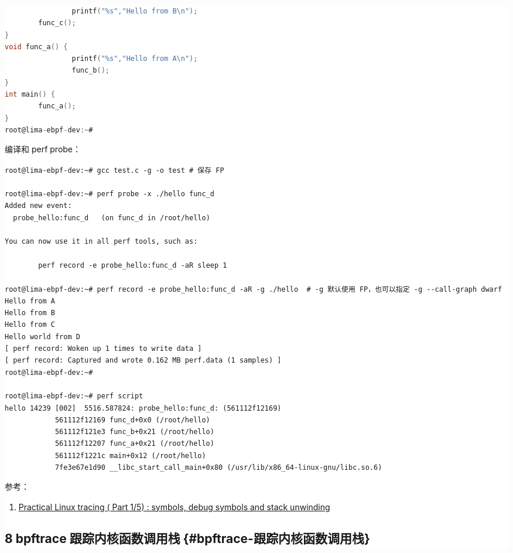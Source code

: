 ```c
                printf("%s","Hello from B\n");
        func_c();
}
void func_a() {
                printf("%s","Hello from A\n");
                func_b();
}
int main() {
        func_a();
}
root@lima-ebpf-dev:~#
```

编译和 perf probe：

```shell
root@lima-ebpf-dev:~# gcc test.c -g -o test # 保存 FP

root@lima-ebpf-dev:~# perf probe -x ./hello func_d
Added new event:
  probe_hello:func_d   (on func_d in /root/hello)

You can now use it in all perf tools, such as:

        perf record -e probe_hello:func_d -aR sleep 1

root@lima-ebpf-dev:~# perf record -e probe_hello:func_d -aR -g ./hello  # -g 默认使用 FP，也可以指定 -g --call-graph dwarf
Hello from A
Hello from B
Hello from C
Hello world from D
[ perf record: Woken up 1 times to write data ]
[ perf record: Captured and wrote 0.162 MB perf.data (1 samples) ]
root@lima-ebpf-dev:~#

root@lima-ebpf-dev:~# perf script
hello 14239 [002]  5516.587824: probe_hello:func_d: (561112f12169)
            561112f12169 func_d+0x0 (/root/hello)
            561112f121e3 func_b+0x21 (/root/hello)
            561112f12207 func_a+0x21 (/root/hello)
            561112f1221c main+0x12 (/root/hello)
            7fe3e67e1d90 __libc_start_call_main+0x80 (/usr/lib/x86_64-linux-gnu/libc.so.6)
```

参考：

1.  [Practical Linux tracing ( Part 1/5) : symbols, debug symbols and stack unwinding](https://medium.com/coccoc-engineering-blog/things-you-should-know-to-begin-playing-with-linux-tracing-tools-part-i-x-225aae1aaf13)


## <span class="section-num">8</span> bpftrace 跟踪内核函数调用栈 {#bpftrace-跟踪内核函数调用栈}
